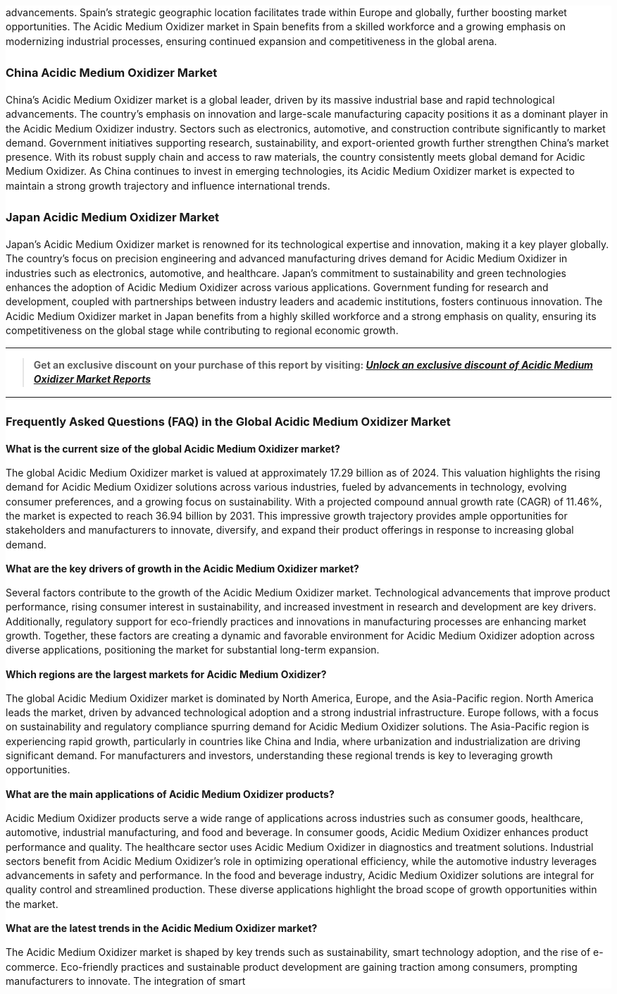 advancements. Spain&rsquo;s strategic geographic location facilitates trade within Europe and globally, further boosting market opportunities. The Acidic Medium Oxidizer market in Spain benefits from a skilled workforce and a growing emphasis on modernizing industrial processes, ensuring continued expansion and competitiveness in the global arena.</p><h3>China Acidic Medium Oxidizer Market</h3><p>China&rsquo;s Acidic Medium Oxidizer market is a global leader, driven by its massive industrial base and rapid technological advancements. The country&rsquo;s emphasis on innovation and large-scale manufacturing capacity positions it as a dominant player in the Acidic Medium Oxidizer industry. Sectors such as electronics, automotive, and construction contribute significantly to market demand. Government initiatives supporting research, sustainability, and export-oriented growth further strengthen China&rsquo;s market presence. With its robust supply chain and access to raw materials, the country consistently meets global demand for Acidic Medium Oxidizer. As China continues to invest in emerging technologies, its Acidic Medium Oxidizer market is expected to maintain a strong growth trajectory and influence international trends.</p><h3>Japan Acidic Medium Oxidizer Market</h3><p>Japan&rsquo;s Acidic Medium Oxidizer market is renowned for its technological expertise and innovation, making it a key player globally. The country&rsquo;s focus on precision engineering and advanced manufacturing drives demand for Acidic Medium Oxidizer in industries such as electronics, automotive, and healthcare. Japan&rsquo;s commitment to sustainability and green technologies enhances the adoption of Acidic Medium Oxidizer across various applications. Government funding for research and development, coupled with partnerships between industry leaders and academic institutions, fosters continuous innovation. The Acidic Medium Oxidizer market in Japan benefits from a highly skilled workforce and a strong emphasis on quality, ensuring its competitiveness on the global stage while contributing to regional economic growth.</p><hr /><blockquote><p><strong>Get an exclusive discount on your purchase of this report by visiting: <em><a href="://marketresearchpulse.com/ask-for-discount/100999?utm_source=Github&amp;utm_medium=0116">Unlock an exclusive discount of Acidic Medium Oxidizer Market Reports</a></em>&nbsp;</strong></p></blockquote><hr /><h3>Frequently Asked Questions (FAQ) in the Global Acidic Medium Oxidizer Market</h3><p><strong>What is the current size of the global Acidic Medium Oxidizer market?</strong></p><p>The global Acidic Medium Oxidizer market is valued at approximately 17.29 billion as of 2024. This valuation highlights the rising demand for Acidic Medium Oxidizer solutions across various industries, fueled by advancements in technology, evolving consumer preferences, and a growing focus on sustainability. With a projected compound annual growth rate (CAGR) of 11.46%, the market is expected to reach 36.94 billion by 2031. This impressive growth trajectory provides ample opportunities for stakeholders and manufacturers to innovate, diversify, and expand their product offerings in response to increasing global demand.</p><p><strong>What are the key drivers of growth in the Acidic Medium Oxidizer market?</strong></p><p>Several factors contribute to the growth of the Acidic Medium Oxidizer market. Technological advancements that improve product performance, rising consumer interest in sustainability, and increased investment in research and development are key drivers. Additionally, regulatory support for eco-friendly practices and innovations in manufacturing processes are enhancing market growth. Together, these factors are creating a dynamic and favorable environment for Acidic Medium Oxidizer adoption across diverse applications, positioning the market for substantial long-term expansion.</p><p><strong>Which regions are the largest markets for Acidic Medium Oxidizer?</strong></p><p>The global Acidic Medium Oxidizer market is dominated by North America, Europe, and the Asia-Pacific region. North America leads the market, driven by advanced technological adoption and a strong industrial infrastructure. Europe follows, with a focus on sustainability and regulatory compliance spurring demand for Acidic Medium Oxidizer solutions. The Asia-Pacific region is experiencing rapid growth, particularly in countries like China and India, where urbanization and industrialization are driving significant demand. For manufacturers and investors, understanding these regional trends is key to leveraging growth opportunities.</p><p><strong>What are the main applications of Acidic Medium Oxidizer products?</strong></p><p>Acidic Medium Oxidizer products serve a wide range of applications across industries such as consumer goods, healthcare, automotive, industrial manufacturing, and food and beverage. In consumer goods, Acidic Medium Oxidizer enhances product performance and quality. The healthcare sector uses Acidic Medium Oxidizer in diagnostics and treatment solutions. Industrial sectors benefit from Acidic Medium Oxidizer&rsquo;s role in optimizing operational efficiency, while the automotive industry leverages advancements in safety and performance. In the food and beverage industry, Acidic Medium Oxidizer solutions are integral for quality control and streamlined production. These diverse applications highlight the broad scope of growth opportunities within the market.</p><p><strong>What are the latest trends in the Acidic Medium Oxidizer market?</strong></p><p>The Acidic Medium Oxidizer market is shaped by key trends such as sustainability, smart technology adoption, and the rise of e-commerce. Eco-friendly practices and sustainable product development are gaining traction among consumers, prompting manufacturers to innovate. The integration of smart